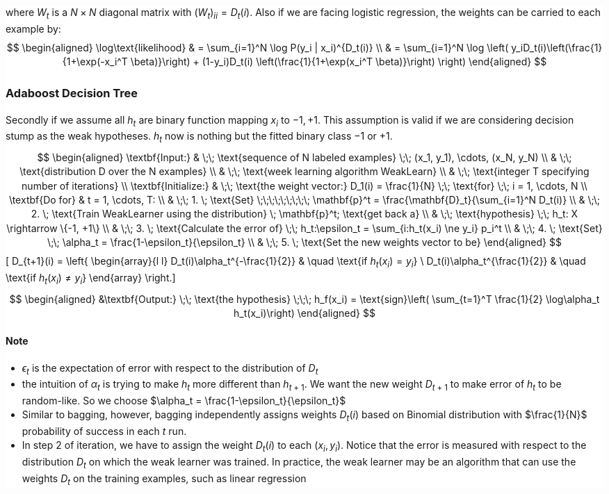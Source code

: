 where $W_t$ is a $N \times N$ diagonal matrix with $(W_t)_{ii} = D_t(i)$. Also if we are facing logistic regression,
the weights can be carried to each example by:
$$
\begin{aligned}
\log\text{likelihood} & = \sum_{i=1}^N \log P(y_i | x_i)^{D_t(i)} \\
& = \sum_{i=1}^N \log \left( y_iD_t(i)\left(\frac{1}{1+\exp(-x_i^T \beta)}\right) + (1-y_i)D_t(i) \left(\frac{1}{1+\exp(x_i^T \beta)}\right) \right) 
\end{aligned}
$$


### Adaboost Decision Tree ###

Secondly if we assume all $h_t$ are binary function mapping $x_i$ to ${-1, +1}$. This assumption is valid if
we are considering decision stump as the weak hypotheses. $h_t$ now is nothing but the fitted binary class
$-1$ or $+1$.
$$
\begin{aligned}
\textbf{Input:} & \;\; \text{sequence of N labeled examples} \;\; (x_1, y_1), \cdots, (x_N, y_N) \\
& \;\; \text{distribution D over the N examples} \\
& \;\; \text{week learning algorithm WeakLearn} \\
& \;\; \text{integer T specifying number of iterations} \\
\textbf{Initialize:} & \;\; \text{the weight vector:} D_1(i) = \frac{1}{N} \;\; \text{for} \;\; i = 1, \cdots, N \\
\textbf{Do for} & t = 1, \cdots, T: \\
& \;\; 1. \; \text{Set} \;\;\;\;\;\;\;\;\; \mathbf{p}^t = \frac{\mathbf{D}_t}{\sum_{i=1}^N D_t(i)} \\
& \;\; 2. \; \text{Train WeakLearner using the distribution} \; \mathbf{p}^t; \text{get back a}  \\
& \;\; \text{hypothesis} \;\; h_t: X \rightarrow \{-1, +1\} \\
& \;\; 3. \; \text{Calculate the error of} \;\; h_t:\epsilon_t = \sum_{i:h_t(x_i) \ne y_i} p_i^t \\
& \;\; 4. \; \text{Set} \;\; \alpha_t = \frac{1-\epsilon_t}{\epsilon_t} \\
& \;\; 5. \; \text{Set the new weights vector to be} 
\end{aligned}
$$
\[ D_{t+1}(i)  = \left\{
  \begin{array}{l l}
    D_t(i)\alpha_t^{-\frac{1}{2}} & \quad \text{if $h_t(x_i) = y_i$} \\
    D_t(i)\alpha_t^{\frac{1}{2}} & \quad \text{if $h_t(x_i) \ne y_i$} 
  \end{array} \right.\]
$$
\begin{aligned}
&\textbf{Output:} \;\; \text{the hypothesis} \;\;\; h_f(x_i) = \text{sign}\left( \sum_{t=1}^T \frac{1}{2} \log\alpha_t h_t(x_i)\right)
\end{aligned}
$$

#### Note ####

- $\epsilon_t$ is the expectation of error with respect to the distribution of $D_t$
- the intuition of $\alpha_t$ is trying to make $h_t$ more different than $h_{t+1}$. We want the new weight $D_{t+1}$ 
to make error of $h_t$ to be random-like. So we choose $\alpha_t = \frac{1-\epsilon_t}{\epsilon_t}$
- Similar to bagging, however, bagging independently assigns weights $D_t(i)$ based on Binomial distribution with 
$\frac{1}{N}$ probability of success in each $t$ run.
- In step 2 of iteration, we have to assign the weight $D_t(i)$ to each $(x_i, y_i)$. Notice that the error is 
measured with respect to the distribution $D_t$ on which the weak learner was trained. In practice, the weak 
learner may be an algorithm that can use the weights $D_t$ on the training examples, such as linear regression